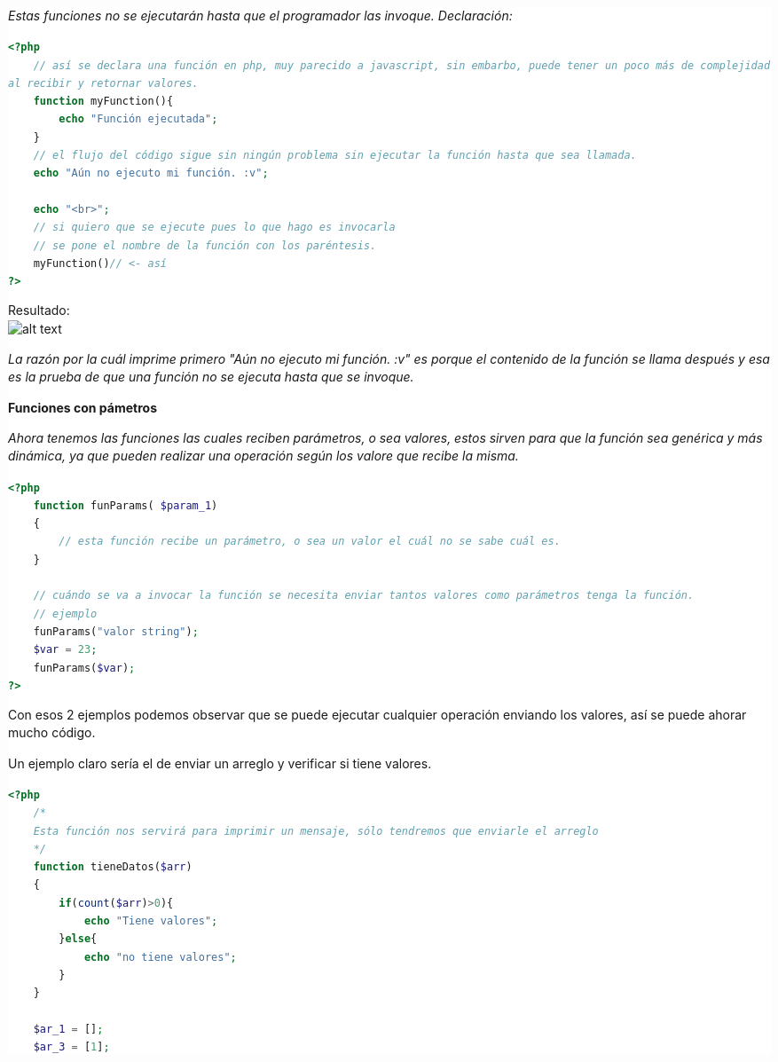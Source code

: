 _Estas funciones no se ejecutarán hasta que el programador las invoque._
_Declaración:_

```php
<?php
    // así se declara una función en php, muy parecido a javascript, sin embarbo, puede tener un poco más de complejidad al recibir y retornar valores.
    function myFunction(){
        echo "Función ejecutada";
    }
    // el flujo del código sigue sin ningún problema sin ejecutar la función hasta que sea llamada.
    echo "Aún no ejecuto mi función. :v";

    echo "<br>";
    // si quiero que se ejecute pues lo que hago es invocarla
    // se pone el nombre de la función con los paréntesis.
    myFunction()// <- así
?>
```
Resultado:<br>
![alt text](https://raw.githubusercontent.com/edw-rys/php-guide/master/Php%20b%C3%A1sico/img/start_fun_i.png)<br>

_La razón por la cuál imprime primero "Aún no ejecuto mi función. :v" es porque el contenido de la función se llama después y esa es la prueba de que una función no se ejecuta hasta que se invoque._
<br>

**Funciones con pámetros**

_Ahora tenemos las funciones las cuales reciben parámetros, o sea valores, estos sirven para que la función sea genérica y más dinámica, ya que pueden realizar una operación según los valore que recibe la misma._
```php
<?php
    function funParams( $param_1)
    {
        // esta función recibe un parámetro, o sea un valor el cuál no se sabe cuál es.
    }

    // cuándo se va a invocar la función se necesita enviar tantos valores como parámetros tenga la función.
    // ejemplo
    funParams("valor string");
    $var = 23;
    funParams($var);
?>
```
Con esos 2 ejemplos podemos observar que se puede ejecutar cualquier operación enviando los valores, así se puede ahorar mucho código.<br>

Un ejemplo claro sería el de enviar un arreglo y verificar si tiene valores.

```php
<?php
    /*
    Esta función nos servirá para imprimir un mensaje, sólo tendremos que enviarle el arreglo
    */
    function tieneDatos($arr)
    {
        if(count($arr)>0){
            echo "Tiene valores";
        }else{
            echo "no tiene valores";
        }
    }

    $ar_1 = [];
    $ar_3 = [1];
```